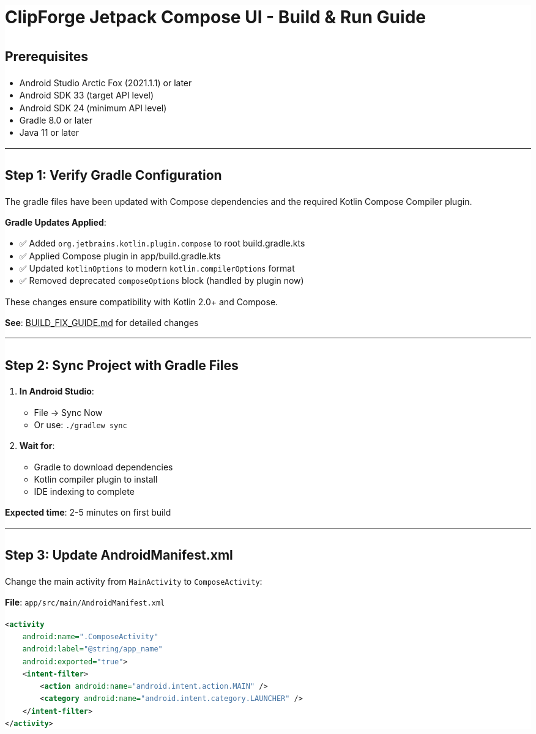 # ClipForge Jetpack Compose UI - Build & Run Guide

## Prerequisites

- Android Studio Arctic Fox (2021.1.1) or later
- Android SDK 33 (target API level)
- Android SDK 24 (minimum API level)
- Gradle 8.0 or later
- Java 11 or later

---

## Step 1: Verify Gradle Configuration

The gradle files have been updated with Compose dependencies and the required Kotlin Compose Compiler plugin.

**Gradle Updates Applied**:
- ✅ Added `org.jetbrains.kotlin.plugin.compose` to root build.gradle.kts
- ✅ Applied Compose plugin in app/build.gradle.kts
- ✅ Updated `kotlinOptions` to modern `kotlin.compilerOptions` format
- ✅ Removed deprecated `composeOptions` block (handled by plugin now)

These changes ensure compatibility with Kotlin 2.0+ and Compose.

**See**: [BUILD_FIX_GUIDE.md](BUILD_FIX_GUIDE.md) for detailed changes

---

## Step 2: Sync Project with Gradle Files

1. **In Android Studio**:
   - File → Sync Now
   - Or use: `./gradlew sync`

2. **Wait for**:
   - Gradle to download dependencies
   - Kotlin compiler plugin to install
   - IDE indexing to complete

**Expected time**: 2-5 minutes on first build

---

## Step 3: Update AndroidManifest.xml

Change the main activity from `MainActivity` to `ComposeActivity`:

**File**: `app/src/main/AndroidManifest.xml`

```xml
<activity
    android:name=".ComposeActivity"
    android:label="@string/app_name"
    android:exported="true">
    <intent-filter>
        <action android:name="android.intent.action.MAIN" />
        <category android:name="android.intent.category.LAUNCHER" />
    </intent-filter>
</activity>
```
